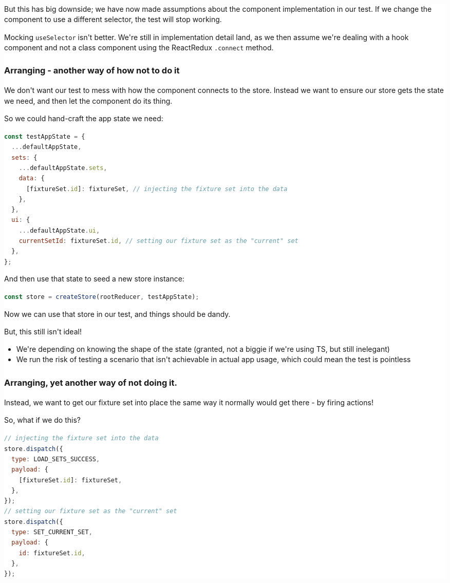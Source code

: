 But this has big downside; we have now made assumptions about the component implementation in our test. If we change the component to use a different selector, the test will stop working.

Mocking `useSelector` isn't better. We're still in implementation detail land, as we then assume we're dealing with a hook component and not a class component using the ReactRedux `.connect` method.

### Arranging - another way of how not to do it

We don't want our test to mess with how the component connects to the store. Instead we want to ensure our store gets the state we need, and then let the component do its thing.

So we could hand-craft the app state we need:

```javascript
const testAppState = {
  ...defaultAppState,
  sets: {
    ...defaultAppState.sets,
    data: {
      [fixtureSet.id]: fixtureSet, // injecting the fixture set into the data
    },
  },
  ui: {
    ...defaultAppState.ui,
    currentSetId: fixtureSet.id, // setting our fixture set as the "current" set
  },
};
```

And then use that state to seed a new store instance:

```javascript
const store = createStore(rootReducer, testAppState);
```

Now we can use that store in our test, and things should be dandy.

But, this still isn't ideal!

- We're depending on knowing the shape of the state (granted, not a biggie if we're using TS, but still inelegant)
- We run the risk of testing a scenario that isn't achievable in actual app usage, which could mean the test is pointless

### Arranging, yet another way of not doing it.

Instead, we want to get our fixture set into place the same way it normally would get there - by firing actions!

So, what if we do this?

```javascript
// injecting the fixture set into the data
store.dispatch({
  type: LOAD_SETS_SUCCESS,
  payload: {
    [fixtureSet.id]: fixtureSet,
  },
});
// setting our fixture set as the "current" set
store.dispatch({
  type: SET_CURRENT_SET,
  payload: {
    id: fixtureSet.id,
  },
});
```
